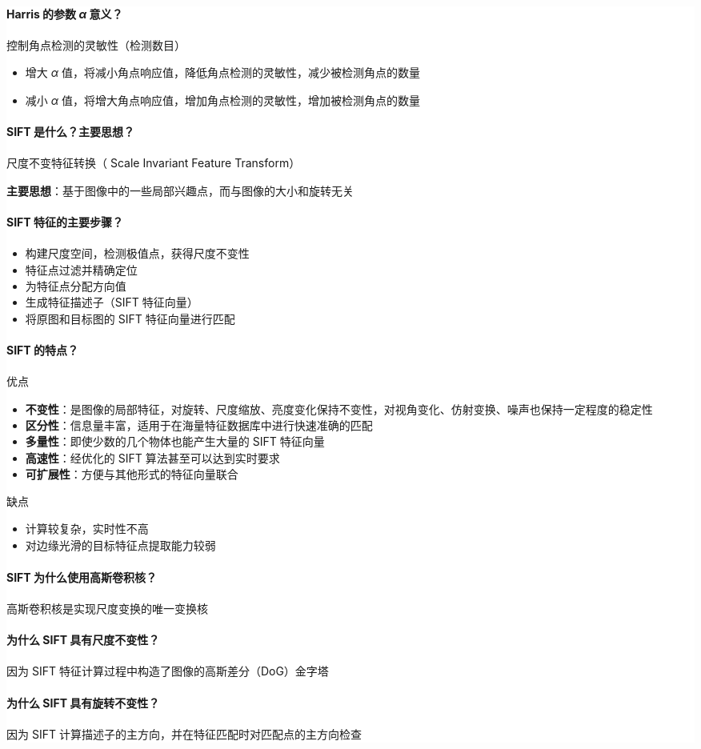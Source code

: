 #### Harris 的参数 $\alpha$ 意义？

控制角点检测的灵敏性（检测数目）

- 增大 $α$ 值，将减小角点响应值，降低角点检测的灵敏性，减少被检测角点的数量

- 减小 $α$ 值，将增大角点响应值，增加角点检测的灵敏性，增加被检测角点的数量




#### SIFT 是什么？主要思想？

尺度不变特征转换（ Scale Invariant Feature Transform）

**主要思想**：基于图像中的一些局部兴趣点，而与图像的大小和旋转无关



#### SIFT 特征的主要步骤？

- 构建尺度空间，检测极值点，获得尺度不变性
- 特征点过滤并精确定位
- 为特征点分配方向值
- 生成特征描述子（SIFT 特征向量）
- 将原图和目标图的 SIFT 特征向量进行匹配



#### SIFT 的特点？

优点

- **不变性**：是图像的局部特征，对旋转、尺度缩放、亮度变化保持不变性，对视角变化、仿射变换、噪声也保持一定程度的稳定性
- **区分性**：信息量丰富，适用于在海量特征数据库中进行快速准确的匹配
- **多量性**：即使少数的几个物体也能产生大量的 SIFT 特征向量
- **高速性**：经优化的 SIFT 算法甚至可以达到实时要求
- **可扩展性**：方便与其他形式的特征向量联合

缺点

- 计算较复杂，实时性不高
- 对边缘光滑的目标特征点提取能力较弱



#### SIFT 为什么使用高斯卷积核？

高斯卷积核是实现尺度变换的唯一变换核



#### 为什么 SIFT 具有尺度不变性？

因为 SIFT 特征计算过程中构造了图像的高斯差分（DoG）金字塔



#### 为什么 SIFT 具有旋转不变性？

因为 SIFT 计算描述子的主方向，并在特征匹配时对匹配点的主方向检查


